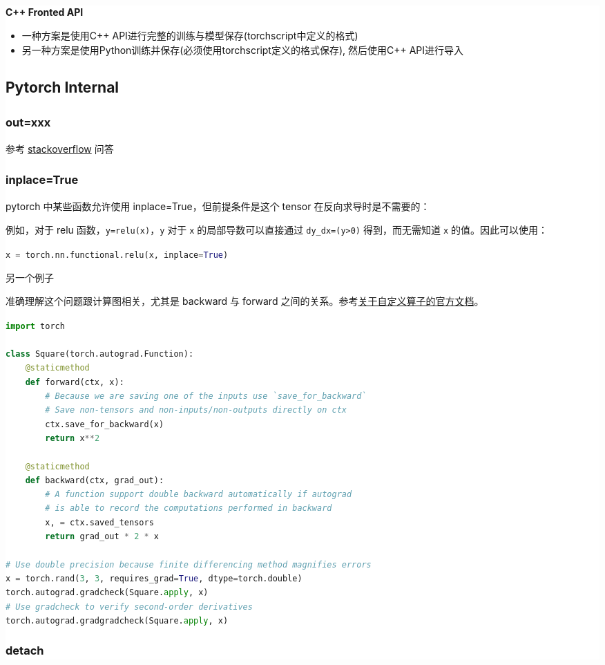 **C++ Fronted API**

* 一种方案是使用C++ API进行完整的训练与模型保存\(torchscript中定义的格式\)
* 另一种方案是使用Python训练并保存\(必须使用torchscript定义的格式保存\), 然后使用C++ API进行导入

## Pytorch Internal

### out=xxx

参考 [stackoverflow](https://discuss.pytorch.org/t/whats-the-benefit-of-using-out-parameter-in-tensor-operations/31728) 问答

### inplace=True

pytorch 中某些函数允许使用 inplace=True，但前提条件是这个 tensor 在反向求导时是不需要的：

例如，对于 relu 函数，`y=relu(x)`，`y` 对于 `x` 的局部导数可以直接通过 `dy_dx=(y>0)` 得到，而无需知道 `x` 的值。因此可以使用：

```python
x = torch.nn.functional.relu(x, inplace=True)
```

另一个例子

准确理解这个问题跟计算图相关，尤其是 backward 与 forward 之间的关系。参考[关于自定义算子的官方文档](https://pytorch.org/tutorials/intermediate/custom_function_double_backward_tutorial.html)。

```python
import torch

class Square(torch.autograd.Function):
    @staticmethod
    def forward(ctx, x):
        # Because we are saving one of the inputs use `save_for_backward`
        # Save non-tensors and non-inputs/non-outputs directly on ctx
        ctx.save_for_backward(x)
        return x**2

    @staticmethod
    def backward(ctx, grad_out):
        # A function support double backward automatically if autograd
        # is able to record the computations performed in backward
        x, = ctx.saved_tensors
        return grad_out * 2 * x

# Use double precision because finite differencing method magnifies errors
x = torch.rand(3, 3, requires_grad=True, dtype=torch.double)
torch.autograd.gradcheck(Square.apply, x)
# Use gradcheck to verify second-order derivatives
torch.autograd.gradgradcheck(Square.apply, x)
```

### detach
